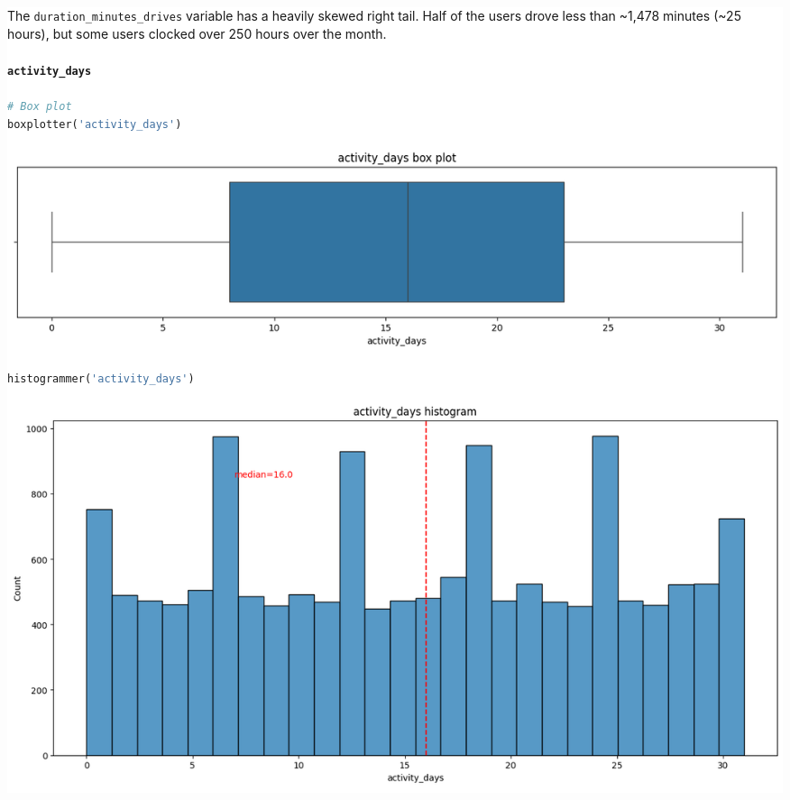 

The `duration_minutes_drives` variable has a heavily skewed right tail. Half of the users drove less than \~1,478 minutes (\~25 hours), but some users clocked over 250 hours over the month.

#### **`activity_days`**


```python
# Box plot
boxplotter('activity_days')
```


    
![png](img/output_74_0.png)
    



```python
histogrammer('activity_days')
```


    
![png](img/output_75_0.png)
    